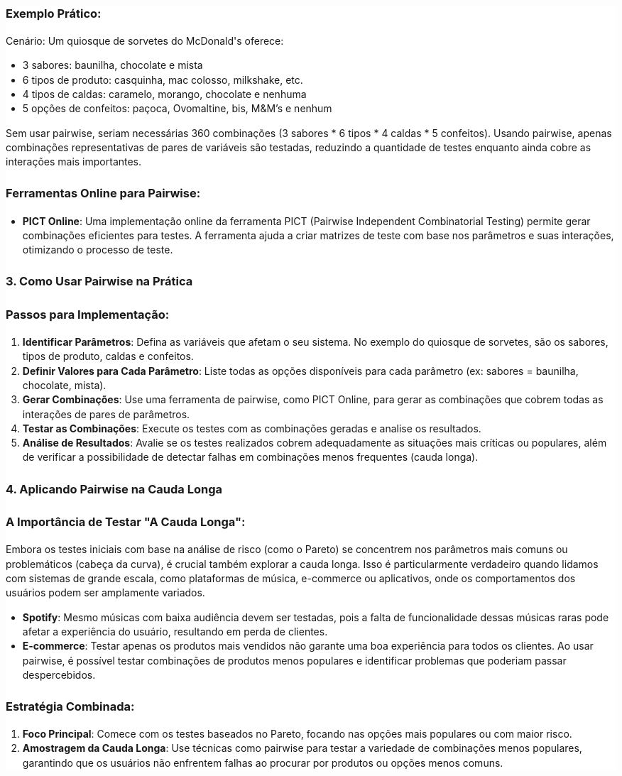### Exemplo Prático:
Cenário: Um quiosque de sorvetes do McDonald's oferece:
- 3 sabores: baunilha, chocolate e mista
- 6 tipos de produto: casquinha, mac colosso, milkshake, etc.
- 4 tipos de caldas: caramelo, morango, chocolate e nenhuma
- 5 opções de confeitos: paçoca, Ovomaltine, bis, M&M’s e nenhum

Sem usar pairwise, seriam necessárias 360 combinações (3 sabores * 6 tipos * 4 caldas * 5 confeitos). Usando pairwise, apenas combinações representativas de pares de variáveis são testadas, reduzindo a quantidade de testes enquanto ainda cobre as interações mais importantes.

### Ferramentas Online para Pairwise:
- **PICT Online**: Uma implementação online da ferramenta PICT (Pairwise Independent Combinatorial Testing) permite gerar combinações eficientes para testes. A ferramenta ajuda a criar matrizes de teste com base nos parâmetros e suas interações, otimizando o processo de teste.

### 3. Como Usar Pairwise na Prática

### Passos para Implementação:
1. **Identificar Parâmetros**: Defina as variáveis que afetam o seu sistema. No exemplo do quiosque de sorvetes, são os sabores, tipos de produto, caldas e confeitos.
2. **Definir Valores para Cada Parâmetro**: Liste todas as opções disponíveis para cada parâmetro (ex: sabores = baunilha, chocolate, mista).
3. **Gerar Combinações**: Use uma ferramenta de pairwise, como PICT Online, para gerar as combinações que cobrem todas as interações de pares de parâmetros.
4. **Testar as Combinações**: Execute os testes com as combinações geradas e analise os resultados.
5. **Análise de Resultados**: Avalie se os testes realizados cobrem adequadamente as situações mais críticas ou populares, além de verificar a possibilidade de detectar falhas em combinações menos frequentes (cauda longa).

### 4. Aplicando Pairwise na Cauda Longa

### A Importância de Testar "A Cauda Longa":
Embora os testes iniciais com base na análise de risco (como o Pareto) se concentrem nos parâmetros mais comuns ou problemáticos (cabeça da curva), é crucial também explorar a cauda longa. Isso é particularmente verdadeiro quando lidamos com sistemas de grande escala, como plataformas de música, e-commerce ou aplicativos, onde os comportamentos dos usuários podem ser amplamente variados.

- **Spotify**: Mesmo músicas com baixa audiência devem ser testadas, pois a falta de funcionalidade dessas músicas raras pode afetar a experiência do usuário, resultando em perda de clientes.
- **E-commerce**: Testar apenas os produtos mais vendidos não garante uma boa experiência para todos os clientes. Ao usar pairwise, é possível testar combinações de produtos menos populares e identificar problemas que poderiam passar despercebidos.

### Estratégia Combinada:
1. **Foco Principal**: Comece com os testes baseados no Pareto, focando nas opções mais populares ou com maior risco.
2. **Amostragem da Cauda Longa**: Use técnicas como pairwise para testar a variedade de combinações menos populares, garantindo que os usuários não enfrentem falhas ao procurar por produtos ou opções menos comuns.
